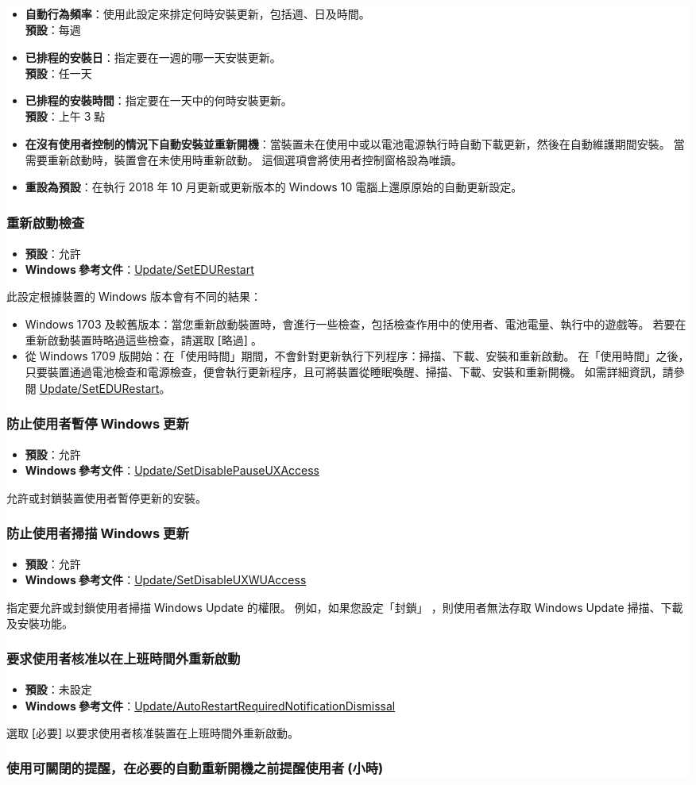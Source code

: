   - **自動行為頻率**：使用此設定來排定何時安裝更新，包括週、日及時間。  
    **預設**：每週

  - **已排程的安裝日**：指定要在一週的哪一天安裝更新。  
    **預設**：任一天  

  - **已排程的安裝時間**：指定要在一天中的何時安裝更新。  
    **預設**：上午 3 點  

- **在沒有使用者控制的情況下自動安裝並重新開機**：當裝置未在使用中或以電池電源執行時自動下載更新，然後在自動維護期間安裝。 當需要重新啟動時，裝置會在未使用時重新啟動。 這個選項會將使用者控制窗格設為唯讀。  

- **重設為預設**：在執行 2018 年 10 月更新或更新版本的 Windows 10 電腦上還原原始的自動更新設定。  


### <a name="restart-checks"></a>重新啟動檢查  

- **預設**：允許  
- **Windows 參考文件**：[Update/SetEDURestart](https://docs.microsoft.com/windows/client-management/mdm/policy-csp-update#update-setedurestart)  

此設定根據裝置的 Windows 版本會有不同的結果：  

- Windows 1703 及較舊版本：當您重新啟動裝置時，會進行一些檢查，包括檢查作用中的使用者、電池電量、執行中的遊戲等。 若要在重新啟動裝置時略過這些檢查，請選取 [略過]  。  
- 從 Windows 1709 版開始：在「使用時間」期間，不會針對更新執行下列程序：掃描、下載、安裝和重新啟動。 在「使用時間」之後，只要裝置通過電池檢查和電源檢查，便會執行更新程序，且可將裝置從睡眠喚醒、掃描、下載、安裝和重新開機。 如需詳細資訊，請參閱 [Update/SetEDURestart](https://docs.microsoft.com/windows/client-management/mdm/policy-csp-update#update-setedurestart)。  

### <a name="block-user-from-pausing-windows-updates"></a>防止使用者暫停 Windows 更新  

- **預設**：允許  
- **Windows 參考文件**：[Update/SetDisablePauseUXAccess](https://docs.microsoft.com/windows/client-management/mdm/policy-csp-update#update-setdisablepauseuxaccess)  

允許或封鎖裝置使用者暫停更新的安裝。 

### <a name="block-user-from-scanning-for-windows-updates"></a>防止使用者掃描 Windows 更新  
 - **預設**：允許
 - **Windows 參考文件**：[Update/SetDisableUXWUAccess](https://docs.microsoft.com/windows/client-management/mdm/policy-csp-update#update-setdisableuxwuaccess) 

指定要允許或封鎖使用者掃描 Windows Update 的權限。 例如，如果您設定「封鎖」  ，則使用者無法存取 Windows Update 掃描、下載及安裝功能。  

### <a name="require-users-approval-to-restart-outside-of-work-hours"></a>要求使用者核准以在上班時間外重新啟動  

- **預設**：未設定  
- **Windows 參考文件**：[Update/AutoRestartRequiredNotificationDismissal](https://docs.microsoft.com/windows/client-management/mdm/policy-csp-update#update-autorestartrequirednotificationdismissal)
  
選取 [必要]  以要求使用者核准裝置在上班時間外重新啟動。  
   
### <a name="remind-user-prior-to-required-auto-restart-with-dismissible-reminder-hours"></a>使用可關閉的提醒，在必要的自動重新開機之前提醒使用者 (小時)  
